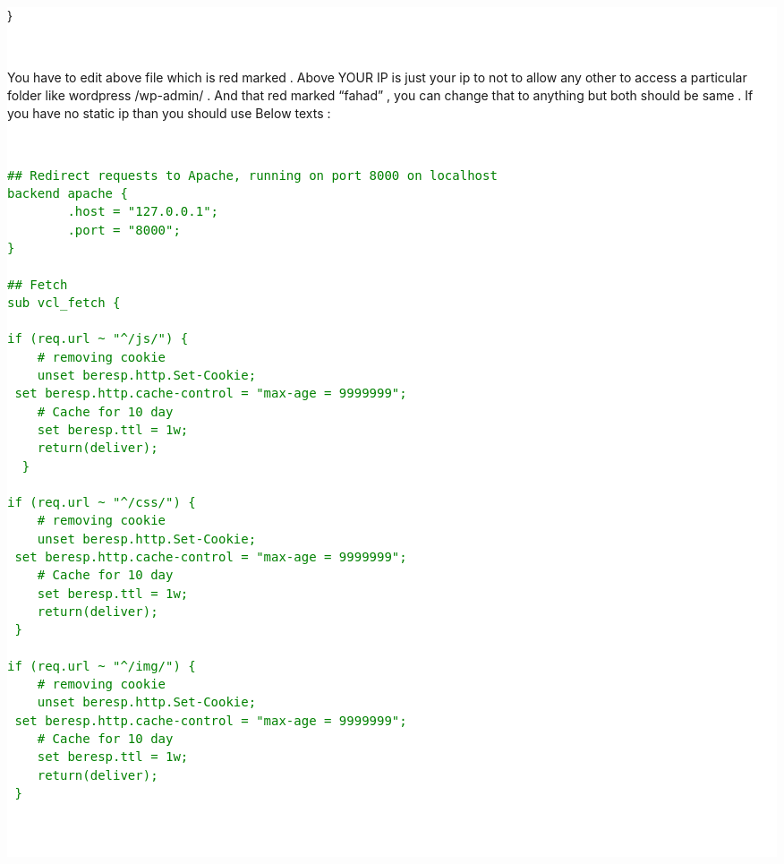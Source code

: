}</span></pre>

&nbsp;

You have to edit above file which is red marked . Above YOUR IP is just your ip to not to allow any other to access a particular folder like wordpress /wp-admin/ . And that red marked &#8220;fahad&#8221; , you can change that to anything but both should be same . If you have no static ip than you should use Below texts :

&nbsp;

<pre><span style="color: #008000;">## Redirect requests to Apache, running on port 8000 on localhost
backend apache {
        .host = "127.0.0.1";
        .port = "8000";
}

## Fetch
sub vcl_fetch {

if (req.url ~ "^/js/") {
    # removing cookie
    unset beresp.http.Set-Cookie;
 set beresp.http.cache-control = "max-age = 9999999";
    # Cache for 10 day
    set beresp.ttl = 1w;
    return(deliver);
  }

if (req.url ~ "^/css/") {
    # removing cookie
    unset beresp.http.Set-Cookie;
 set beresp.http.cache-control = "max-age = 9999999";
    # Cache for 10 day
    set beresp.ttl = 1w;
    return(deliver);
 }

if (req.url ~ "^/img/") {
    # removing cookie
    unset beresp.http.Set-Cookie;
 set beresp.http.cache-control = "max-age = 9999999";
    # Cache for 10 day
    set beresp.ttl = 1w;
    return(deliver);
 }

